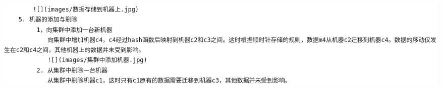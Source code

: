             ![](images/数据存储到机器上.jpg)
        5. 机器的添加与删除
             1，向集群中添加一台新机器
                向集群中增加机器c4，c4经过hash函数后映射到机器c2和c3之间。这时根据顺时针存储的规则，数据m4从机器c2迁移到机器c4。数据的移动仅发生在c2和c4之间，其他机器上的数据并未受到影响。
                ![](images/集群中添加机器.jpg)
             2. 从集群中删除一台机器
                从集群中删除机器c1，这时只有c1原有的数据需要迁移到机器c3，其他数据并未受到影响。